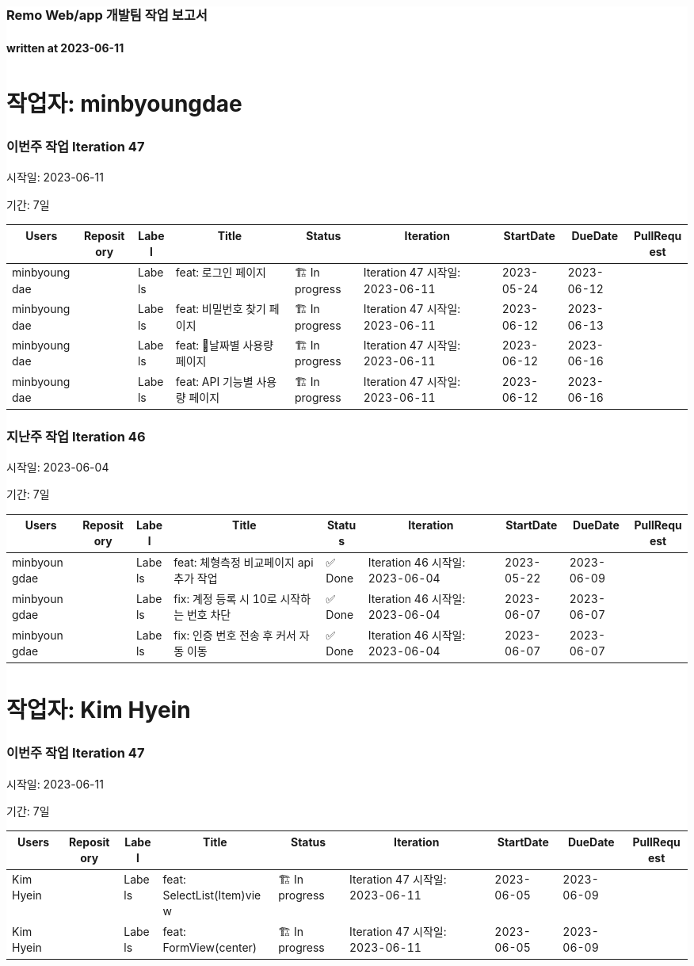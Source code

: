 ### Remo Web/app 개발팀 작업 보고서

#### written at 2023-06-11

# 작업자: minbyoungdae

### 이번주 작업 Iteration 47


시작일: 2023-06-11


기간: 7일

| Users | Repository | Label | Title | Status | Iteration | StartDate | DueDate | PullRequest |
| ----- | ---------- | ----- | ----- | ------ | --------- | --------- | ------- | ----------- |
| minbyoungdae |  | Labels | feat: 로그인 페이지 | 🏗 In progress | Iteration 47 시작일: 2023-06-11 | 2023-05-24 | 2023-06-12 |  |
| minbyoungdae |  | Labels | feat: 비밀번호 찾기 페이지 | 🏗 In progress | Iteration 47 시작일: 2023-06-11 | 2023-06-12 | 2023-06-13 |  |
| minbyoungdae |  | Labels | feat: 날짜별 사용량 페이지 | 🏗 In progress | Iteration 47 시작일: 2023-06-11 | 2023-06-12 | 2023-06-16 |  |
| minbyoungdae |  | Labels | feat: API 기능별 사용량 페이지 | 🏗 In progress | Iteration 47 시작일: 2023-06-11 | 2023-06-12 | 2023-06-16 |  |

### 지난주 작업 Iteration 46


시작일: 2023-06-04


기간: 7일

| Users | Repository | Label | Title | Status | Iteration | StartDate | DueDate | PullRequest |
| ----- | ---------- | ----- | ----- | ------ | --------- | --------- | ------- | ----------- |
| minbyoungdae |  | Labels | feat: 체형측정 비교페이지 api 추가 작업 | ✅ Done | Iteration 46 시작일: 2023-06-04 | 2023-05-22 | 2023-06-09 |  |
| minbyoungdae |  | Labels | fix: 계정 등록 시 10로 시작하는 번호 차단 | ✅ Done | Iteration 46 시작일: 2023-06-04 | 2023-06-07 | 2023-06-07 |  |
| minbyoungdae |  | Labels | fix: 인증 번호 전송 후 커서 자동 이동 | ✅ Done | Iteration 46 시작일: 2023-06-04 | 2023-06-07 | 2023-06-07 |  |

# 작업자: Kim Hyein

### 이번주 작업 Iteration 47


시작일: 2023-06-11


기간: 7일

| Users | Repository | Label | Title | Status | Iteration | StartDate | DueDate | PullRequest |
| ----- | ---------- | ----- | ----- | ------ | --------- | --------- | ------- | ----------- |
| Kim Hyein |  | Labels | feat: SelectList(Item)view | 🏗 In progress | Iteration 47 시작일: 2023-06-11 | 2023-06-05 | 2023-06-09 |  |
| Kim Hyein |  | Labels | feat: FormView(center) | 🏗 In progress | Iteration 47 시작일: 2023-06-11 | 2023-06-05 | 2023-06-09 |  |
